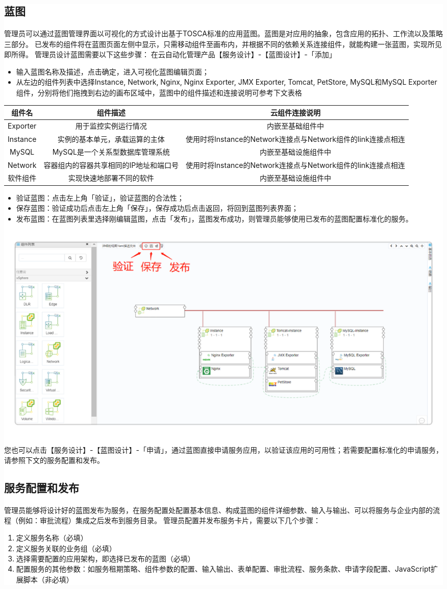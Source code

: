## 蓝图
管理员可以通过蓝图管理界面以可视化的方式设计出基于TOSCA标准的应用蓝图。蓝图是对应用的抽象，包含应用的拓扑、工作流以及策略三部分。
已发布的组件将在蓝图页面左侧中显示，只需移动组件至画布内，并根据不同的依赖关系连接组件，就能构建一张蓝图，实现所见即所得。
管理员设计蓝图需要以下这些步骤：
在云自动化管理产品【服务设计】-【蓝图设计】-「添加」
 - 输入蓝图名称及描述，点击确定，进入可视化蓝图编辑页面；
 - 从左边的组件列表中选择Instance, Network, Nginx, Nginx Exporter, JMX Exporter, Tomcat, PetStore, MySQL和MySQL Exporter组件，分别将他们拖拽到右边的画布区域中，蓝图中的组件描述和连接说明可参考下文表格

|组件名 |组件描述 |云组件连接说明|
|:------:|:------:|:-----:|
|Exporter|用于监控实例运行情况|内嵌至基础组件中|
|Instance|实例的基本单元，承载运算的主体|使用时将Instance的Network连接点与Network组件的link连接点相连|
|MySQL| MySQL是一个关系型数据库管理系统 |内嵌至基础设施组件中 |                        
|Network|容器组内的容器共享相同的IP地址和端口号 |使用时将Instance的Network连接点与Network组件的link连接点相连|
|软件组件|实现快速地部署不同的软件|内嵌至基础设施组件中|

 - 	验证蓝图：点击左上角「验证」，验证蓝图的合法性；
 -  保存蓝图：验证成功后点击左上角「保存」，保存成功后点击返回，将回到蓝图列表界面；
 -  发布蓝图：在蓝图列表里选择刚编辑蓝图，点击「发布」，蓝图发布成功，则管理员能够使用已发布的蓝图配置标准化的服务。
 
![蓝图设计1](../../picture/Admin/蓝图设计1.png) 

您也可以点击【服务设计】-【蓝图设计】-「申请」，通过蓝图直接申请服务应用，以验证该应用的可用性；若需要配置标准化的申请服务，请参照下文的服务配置和发布。

## 服务配置和发布
管理员能够将设计好的蓝图发布为服务，在服务配置处配置基本信息、构成蓝图的组件详细参数、输入与输出、可以将服务与企业内部的流程（例如：审批流程）集成之后发布到服务目录。
管理员配置并发布服务卡片，需要以下几个步骤：
 1.	定义服务名称（必填）
 2.	定义服务关联的业务组（必填）
 3.	选择需要配置的应用架构，即选择已发布的蓝图（必填）
 4.	配置服务的其他参数：如服务租期策略、组件参数的配置、输入输出、表单配置、审批流程、服务条款、申请字段配置、JavaScript扩展脚本（非必填）

